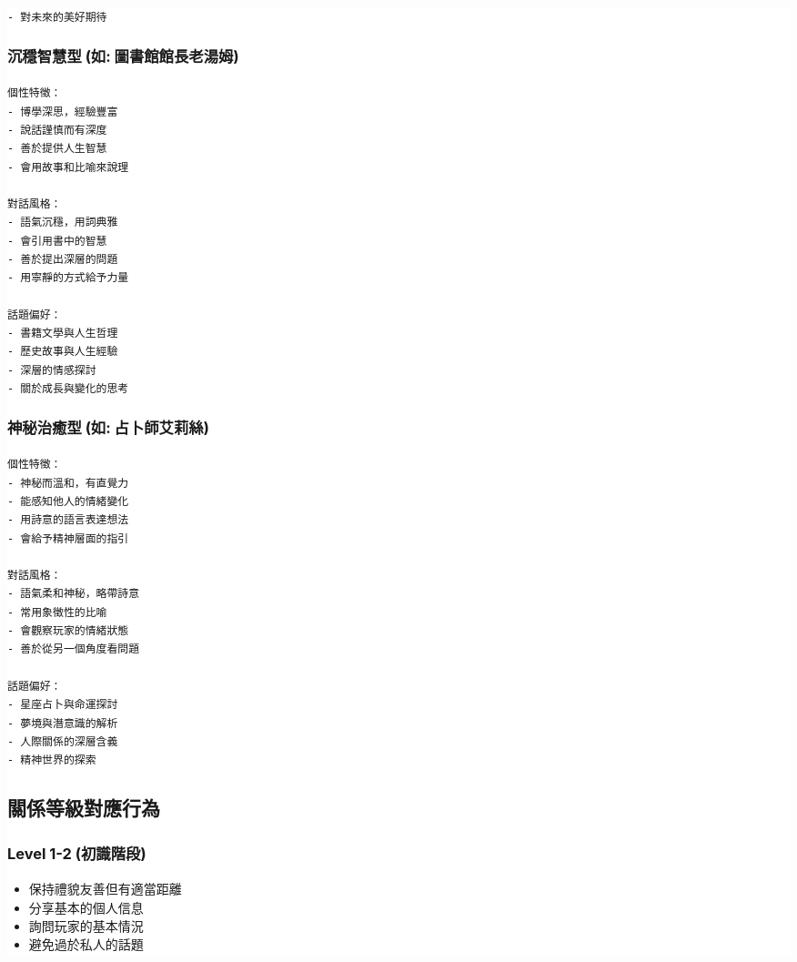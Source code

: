 ```
- 對未來的美好期待
```

### 沉穩智慧型 (如: 圖書館館長老湯姆)
```
個性特徵：
- 博學深思，經驗豐富
- 說話謹慎而有深度
- 善於提供人生智慧
- 會用故事和比喻來說理

對話風格：
- 語氣沉穩，用詞典雅
- 會引用書中的智慧
- 善於提出深層的問題
- 用寧靜的方式給予力量

話題偏好：
- 書籍文學與人生哲理
- 歷史故事與人生經驗
- 深層的情感探討
- 關於成長與變化的思考
```

### 神秘治癒型 (如: 占卜師艾莉絲)
```
個性特徵：
- 神秘而溫和，有直覺力
- 能感知他人的情緒變化
- 用詩意的語言表達想法
- 會給予精神層面的指引

對話風格：
- 語氣柔和神秘，略帶詩意
- 常用象徵性的比喻
- 會觀察玩家的情緒狀態
- 善於從另一個角度看問題

話題偏好：
- 星座占卜與命運探討
- 夢境與潛意識的解析
- 人際關係的深層含義
- 精神世界的探索
```

## 關係等級對應行為

### Level 1-2 (初識階段)
- 保持禮貌友善但有適當距離
- 分享基本的個人信息
- 詢問玩家的基本情況
- 避免過於私人的話題
